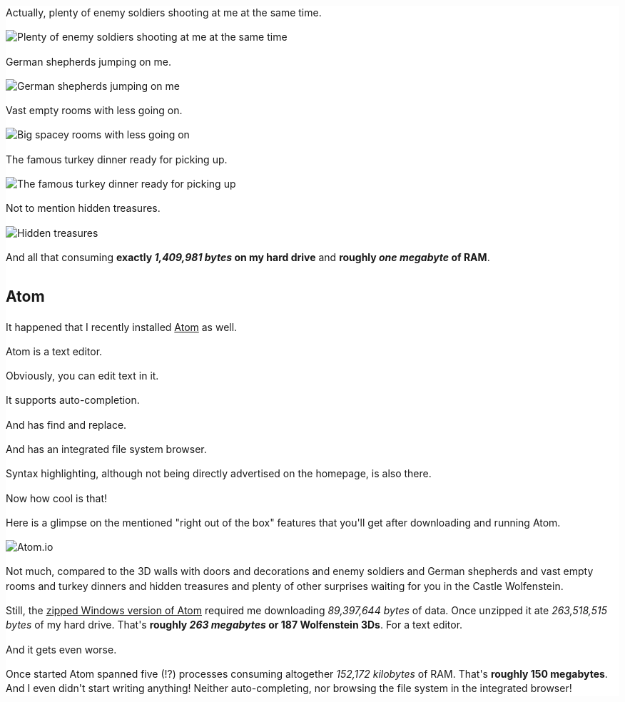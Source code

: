 Actually, plenty of enemy soldiers shooting at me at the same time.

![Plenty of enemy soldiers shooting at me at the same time](/resources/shakespeare-in-the-castle-wolfenstein/wolfenstein-3D-plenty-of-enemy-soldiers-shooting-at-me-at-the-same-time.png)

German shepherds jumping on me.

![German shepherds jumping on me](/resources/shakespeare-in-the-castle-wolfenstein/wolfenstein-3D-german-shepherds-jumping-on-me.jpg)

Vast empty rooms with less going on.

![Big spacey rooms with less going on](/resources/shakespeare-in-the-castle-wolfenstein/wolfenstein-3D-vast-empty-rooms-with-less-going-on.png)

The famous turkey dinner ready for picking up.

![The famous turkey dinner ready for picking up](/resources/shakespeare-in-the-castle-wolfenstein/wolfenstein-3D-turkey-dinner.jpg)

Not to mention hidden treasures.

![Hidden treasures](/resources/shakespeare-in-the-castle-wolfenstein/wolfenstain-3D-hidden-treasure.jpg)

And all that consuming **exactly *1,409,981 bytes* on my hard drive** and **roughly *one megabyte* of RAM**.

## Atom
It happened that I recently installed [Atom](https://atom.io) as well.

Atom is a text editor.

Obviously, you can edit text in it.

It supports auto-completion.

And has find and replace.

And has an integrated file system browser.

Syntax highlighting, although not being directly advertised on the homepage, is also there.

Now how cool is that!

Here is a glimpse on the mentioned "right out of the box" features that you'll get after downloading and running Atom.

![Atom.io](/resources/shakespeare-in-the-castle-wolfenstein/atom-io-editing-mongo-db-source-file.png)

Not much, compared to the 3D walls with doors and decorations and enemy soldiers and German shepherds and vast empty rooms and turkey dinners and hidden treasures and plenty of other surprises waiting for you in the Castle Wolfenstein.

Still, the [zipped Windows version of Atom](https://github.com/atom/atom/releases/tag/v1.4.0) required me downloading *89,397,644 bytes* of data.
Once unzipped it ate *263,518,515 bytes* of my hard drive. That's **roughly *263 megabytes* or 187 Wolfenstein 3Ds**. For a text editor.

And it gets even worse.

Once started Atom spanned five (!?) processes consuming altogether *152,172 kilobytes* of RAM.
That's **roughly 150 megabytes**. And I even didn't start writing anything! Neither auto-completing, nor browsing the file system in the integrated browser!
